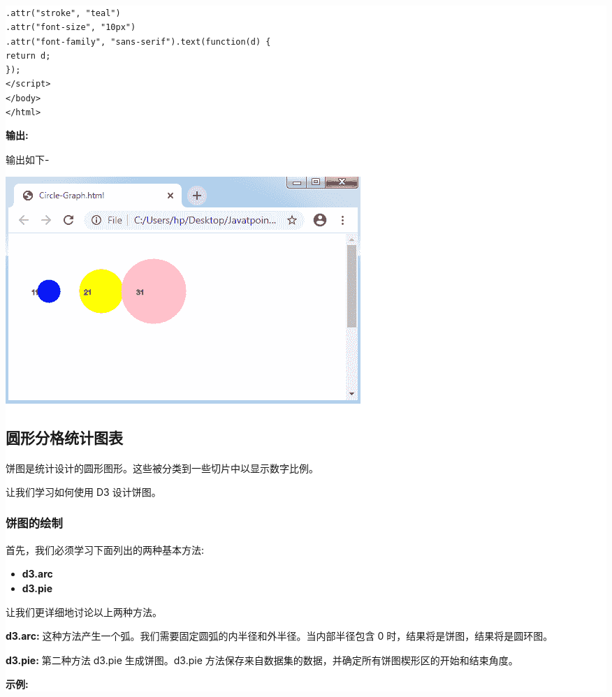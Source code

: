 ```
.attr("stroke", "teal")
.attr("font-size", "10px")
.attr("font-family", "sans-serif").text(function(d) {
return d;
});
</script>
</body>
</html>

```

**输出:**

输出如下-

![Drawing Charts in D3.js](img/350f1988e995180e24d16f203bd9150a.png)

## 圆形分格统计图表

饼图是统计设计的圆形图形。这些被分类到一些切片中以显示数字比例。

让我们学习如何使用 D3 设计饼图。

### 饼图的绘制

首先，我们必须学习下面列出的两种基本方法:

*   **d3.arc**
*   **d3.pie**

让我们更详细地讨论以上两种方法。

**d3.arc:** 这种方法产生一个弧。我们需要固定圆弧的内半径和外半径。当内部半径包含 0 时，结果将是饼图，结果将是圆环图。

**d3.pie:** 第二种方法 d3.pie 生成饼图。d3.pie 方法保存来自数据集的数据，并确定所有饼图楔形区的开始和结束角度。

**示例:**
